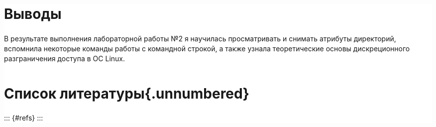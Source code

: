 # Выводы

В результате выполнения лабораторной работы №2 я научилась просматривать и снимать атрибуты директорий, вспомнила некоторые команды работы с командной строкой, а также узнала теоретические основы дискреционного разграничения доступа в ОС Linux.

# Список литературы{.unnumbered}

::: {#refs}
:::
